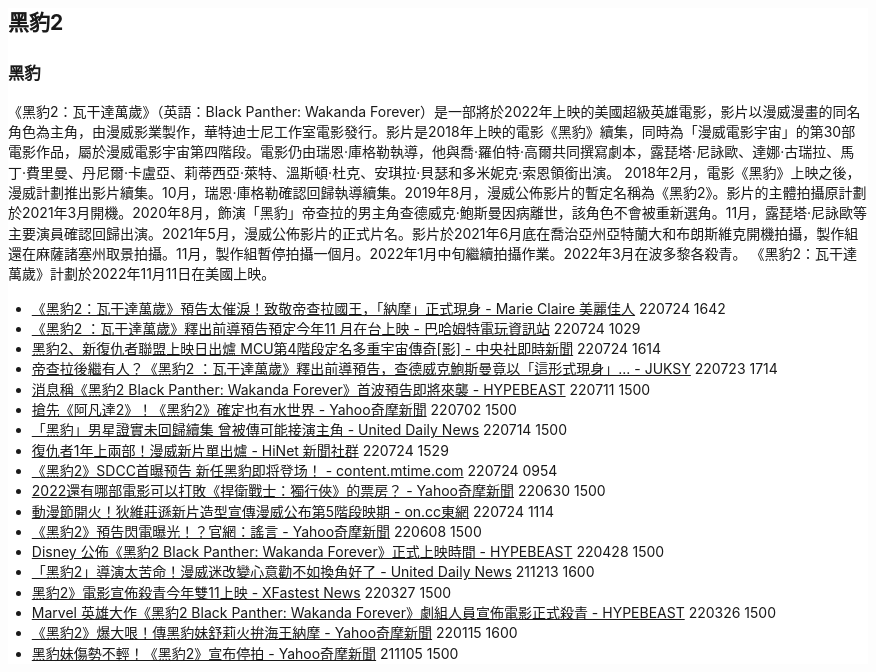 ## 黑豹2

### 黑豹

《黑豹2：瓦干達萬歲》（英語：Black Panther: Wakanda Forever）是一部將於2022年上映的美國超級英雄電影，影片以漫威漫畫的同名角色為主角，由漫威影業製作，華特迪士尼工作室電影發行。影片是2018年上映的電影《黑豹》續集，同時為「漫威電影宇宙」的第30部電影作品，屬於漫威電影宇宙第四階段。電影仍由瑞恩·庫格勒執導，他與喬·羅伯特·高爾共同撰寫劇本，露琵塔·尼詠歐、達娜·古瑞拉、馬丁·費里曼、丹尼爾·卡盧亞、莉蒂西亞·萊特、溫斯頓·杜克、安琪拉·貝瑟和多米妮克·索恩領銜出演。
2018年2月，電影《黑豹》上映之後，漫威計劃推出影片續集。10月，瑞恩·庫格勒確認回歸執導續集。2019年8月，漫威公佈影片的暫定名稱為《黑豹2》。影片的主體拍攝原計劃於2021年3月開機。2020年8月，飾演「黑豹」帝查拉的男主角查德威克·鮑斯曼因病離世，該角色不會被重新選角。11月，露琵塔·尼詠歐等主要演員確認回歸出演。2021年5月，漫威公佈影片的正式片名。影片於2021年6月底在喬治亞州亞特蘭大和布朗斯維克開機拍攝，製作組還在麻薩諸塞州取景拍攝。11月，製作組暫停拍攝一個月。2022年1月中旬繼續拍攝作業。2022年3月在波多黎各殺青。
《黑豹2：瓦干達萬歲》計劃於2022年11月11日在美國上映。
- [《黑豹2：瓦干達萬歲》預告太催淚！致敬帝查拉國王，「納摩」正式現身 - Marie Claire 美麗佳人](https://www.marieclaire.com.tw/entertainment/movie/67191/black-panther-2-wakanda-forever "《黑豹2：瓦干達萬歲》預告太催淚！致敬帝查拉國王，「納摩」正式現身 - Marie Claire 美麗佳人") 220724 1642
- [《黑豹2 ：瓦干達萬歲》釋出前導預告預定今年11 月在台上映 - 巴哈姆特電玩資訊站](https://gnn.gamer.com.tw/detail.php?sn=235226 "《黑豹2 ：瓦干達萬歲》釋出前導預告預定今年11 月在台上映 - 巴哈姆特電玩資訊站") 220724 1029
- [黑豹2、新復仇者聯盟上映日出爐 MCU第4階段定名多重宇宙傳奇[影] - 中央社即時新聞](https://www.cna.com.tw/news/amov/202207240139.aspx "黑豹2、新復仇者聯盟上映日出爐 MCU第4階段定名多重宇宙傳奇[影] - 中央社即時新聞") 220724 1614
- [帝查拉後繼有人？《黑豹2 ：瓦干達萬歲》釋出前導預告，查德威克鮑斯曼竟以「這形式現身」... - JUKSY](https://www.juksy.com/article/116659-%E3%80%8A%E9%BB%91%E8%B1%B9-2-%EF%BC%9A%E7%93%A6%E5%B9%B2%E9%81%94%E8%90%AC%E6%AD%B2%E3%80%8B%E9%87%8B%E5%87%BA%E5%89%8D%E5%B0%8E%E9%A0%90%E5%91%8A%C2%A0%EF%BC%81%E3%80%8C%E6%9C%80%E5%BE%8C%E4%B8%80%E5%B9%95%E3%80%8D%E7%AB%9F%E8%97%8F%E9%87%8D%E7%A3%85%E5%BD%A9%E8%9B%8B%EF%BC%8C%E6%9A%97%E7%A4%BA%E5%B8%9D%E6%9F%A5%E6%8B%89%E5%B0%87%E6%9C%89%E7%B9%BC%E4%BD%8D%E8%80%85%EF%BC%9F "帝查拉後繼有人？《黑豹2 ：瓦干達萬歲》釋出前導預告，查德威克鮑斯曼竟以「這形式現身」... - JUKSY") 220723 1714
- [消息稱《黑豹2 Black Panther: Wakanda Forever》首波預告即將來襲 - HYPEBEAST](https://hypebeast.com/zh/2022/7/marvel-black-panther-2-trailer-comic-con "消息稱《黑豹2 Black Panther: Wakanda Forever》首波預告即將來襲 - HYPEBEAST") 220711 1500
- [搶先《阿凡達2》！《黑豹2》確定也有水世界 - Yahoo奇摩新聞](https://tw.news.yahoo.com/%E6%90%B6%E5%85%88-%E9%98%BF%E5%87%A1%E9%81%942-%E9%BB%91%E8%B1%B92-%E7%A2%BA%E5%AE%9A%E4%B9%9F%E6%9C%89%E6%B0%B4%E4%B8%96%E7%95%8C-235735008.html "搶先《阿凡達2》！《黑豹2》確定也有水世界 - Yahoo奇摩新聞") 220702 1500
- [「黑豹」男星證實未回歸續集 曾被傳可能接演主角 - United Daily News](https://stars.udn.com/star/story/10090/6459796 "「黑豹」男星證實未回歸續集 曾被傳可能接演主角 - United Daily News") 220714 1500
- [復仇者1年上兩部！漫威新片單出爐 - HiNet 新聞社群](https://times.hinet.net/picNews/24040658 "復仇者1年上兩部！漫威新片單出爐 - HiNet 新聞社群") 220724 1529
- [《黑豹2》SDCC首曝预告 新任黑豹即将登场！ - content.mtime.com](http://content.mtime.com/article/228927989 "《黑豹2》SDCC首曝预告 新任黑豹即将登场！ - content.mtime.com") 220724 0954
- [2022還有哪部電影可以打敗《捍衛戰士：獨行俠》的票房？ - Yahoo奇摩新聞](https://tw.news.yahoo.com/2022-%E9%82%84%E6%9C%89%E5%93%AA%E9%83%A8%E9%9B%BB%E5%BD%B1%E5%8F%AF%E4%BB%A5%E6%89%93%E6%95%97%E3%80%8A%E6%8D%8D%E8%A1%9B%E6%88%B0%E5%A3%AB%EF%BC%9A%E7%8D%A8%E8%A1%8C%E4%BF%A0%E3%80%8B%E7%9A%84%E7%A5%A8%E6%88%BF%EF%BC%9F-080851695.html "2022還有哪部電影可以打敗《捍衛戰士：獨行俠》的票房？ - Yahoo奇摩新聞") 220630 1500
- [動漫節開火！狄維莊遜新片造型宣傳漫威公布第5階段映期 - on.cc東網](https://hk.on.cc/hk/bkn/cnt/entertainment/20220724/bkn-20220724110747623-0724_00862_001.html "動漫節開火！狄維莊遜新片造型宣傳漫威公布第5階段映期 - on.cc東網") 220724 1114
- [《黑豹2》預告閃電曝光！？官網：謠言 - Yahoo奇摩新聞](https://tw.news.yahoo.com/%E9%BB%91%E8%B1%B92-%E9%A0%90%E5%91%8A%E9%96%83%E9%9B%BB%E6%9B%9D%E5%85%89-%E5%AE%98%E7%B6%B2-%E8%AC%A0%E8%A8%80-230554435.html "《黑豹2》預告閃電曝光！？官網：謠言 - Yahoo奇摩新聞") 220608 1500
- [Disney 公佈《黑豹2 Black Panther: Wakanda Forever》正式上映時間 - HYPEBEAST](https://hypebeast.com/zh/2022/4/disney-black-panther-wakanda-forever-2022-2023-movie-slate "Disney 公佈《黑豹2 Black Panther: Wakanda Forever》正式上映時間 - HYPEBEAST") 220428 1500
- [「黑豹2」導演太苦命！漫威迷改變心意勸不如換角好了 - United Daily News](https://stars.udn.com/star/story/10090/5959013 "「黑豹2」導演太苦命！漫威迷改變心意勸不如換角好了 - United Daily News") 211213 1600
- [黑豹2》電影宣佈殺青今年雙11上映 - XFastest News](https://news.xfastest.com/others/109557/others-153/ "黑豹2》電影宣佈殺青今年雙11上映 - XFastest News") 220327 1500
- [Marvel 英雄大作《黑豹2 Black Panther: Wakanda Forever》劇組人員宣佈電影正式殺青 - HYPEBEAST](https://hypebeast.com/zh/2022/3/marvel-black-panther-wakanda-forever-wraps-filming "Marvel 英雄大作《黑豹2 Black Panther: Wakanda Forever》劇組人員宣佈電影正式殺青 - HYPEBEAST") 220326 1500
- [《黑豹2》爆大哏！傳黑豹妹舒莉火拚海王納摩 - Yahoo奇摩新聞](https://tw.news.yahoo.com/%E9%BB%91%E8%B1%B92-%E7%88%86%E5%A4%A7%E5%93%8F-%E5%82%B3%E9%BB%91%E8%B1%B9%E5%A6%B9%E8%88%92%E8%8E%89%E7%81%AB%E6%8B%9A%E6%B5%B7%E7%8E%8B%E7%B4%8D%E6%91%A9-235624104.html "《黑豹2》爆大哏！傳黑豹妹舒莉火拚海王納摩 - Yahoo奇摩新聞") 220115 1600
- [黑豹妹傷勢不輕！《黑豹2》宣布停拍 - Yahoo奇摩新聞](https://tw.news.yahoo.com/%E9%BB%91%E8%B1%B9%E5%A6%B9%E5%82%B7%E5%8B%A2%E4%B8%8D%E8%BC%95-%E9%BB%91%E8%B1%B92-%E5%AE%A3%E5%B8%83%E5%81%9C%E6%8B%8D-225424394.html "黑豹妹傷勢不輕！《黑豹2》宣布停拍 - Yahoo奇摩新聞") 211105 1500